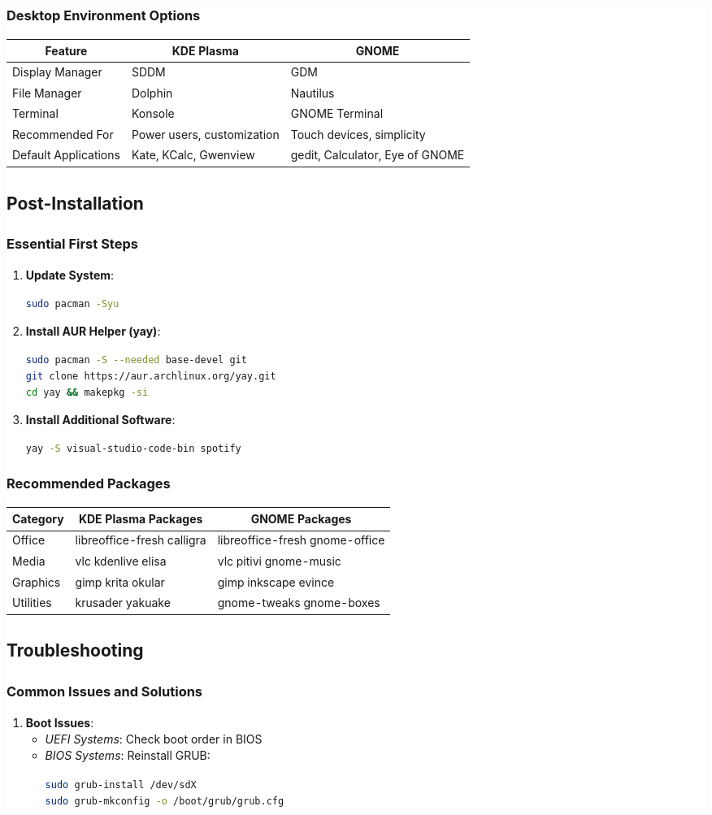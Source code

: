 ### Desktop Environment Options

| Feature               | KDE Plasma                          | GNOME                              |
|-----------------------|-------------------------------------|------------------------------------|
| Display Manager       | SDDM                                | GDM                                |
| File Manager         | Dolphin                             | Nautilus                           |
| Terminal             | Konsole                             | GNOME Terminal                     |
| Recommended For      | Power users, customization         | Touch devices, simplicity         |
| Default Applications | Kate, KCalc, Gwenview              | gedit, Calculator, Eye of GNOME   |

## Post-Installation

### Essential First Steps
1. **Update System**:
   ```bash
   sudo pacman -Syu
   ```

2. **Install AUR Helper (yay)**:
   ```bash
   sudo pacman -S --needed base-devel git
   git clone https://aur.archlinux.org/yay.git
   cd yay && makepkg -si
   ```

3. **Install Additional Software**:
   ```bash
   yay -S visual-studio-code-bin spotify
   ```

### Recommended Packages

| Category       | KDE Plasma Packages              | GNOME Packages                    |
|---------------|----------------------------------|-----------------------------------|
| Office        | libreoffice-fresh calligra       | libreoffice-fresh gnome-office    |
| Media         | vlc kdenlive elisa               | vlc pitivi gnome-music           |
| Graphics      | gimp krita okular                | gimp inkscape evince             |
| Utilities     | krusader yakuake                 | gnome-tweaks gnome-boxes         |

## Troubleshooting

### Common Issues and Solutions

1. **Boot Issues**:
   - *UEFI Systems*: Check boot order in BIOS
   - *BIOS Systems*: Reinstall GRUB:
     ```bash
     sudo grub-install /dev/sdX
     sudo grub-mkconfig -o /boot/grub/grub.cfg
     ```
